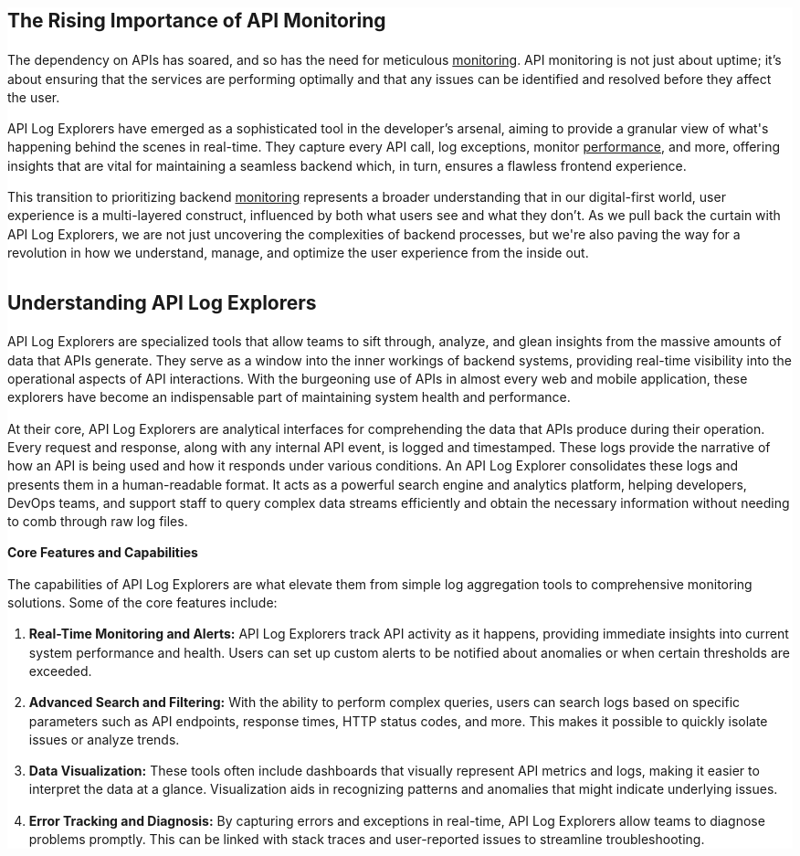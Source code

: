 ## The Rising Importance of API Monitoring

The dependency on APIs has soared, and so has the need for meticulous [monitoring](https://apitoolkit.io/blog/application-errors-a-guide-to-error-monitoring/). API monitoring is not just about uptime; it’s about ensuring that the services are performing optimally and that any issues can be identified and resolved before they affect the user.

API Log Explorers have emerged as a sophisticated tool in the developer’s arsenal, aiming to provide a granular view of what's happening behind the scenes in real-time. They capture every API call, log exceptions, monitor [performance](https://apitoolkit.io/blog/database-monitoring/), and more, offering insights that are vital for maintaining a seamless backend which, in turn, ensures a flawless frontend experience.

This transition to prioritizing backend [monitoring](https://apitoolkit.io/blog/application-errors-a-guide-to-error-monitoring/) represents a broader understanding that in our digital-first world, user experience is a multi-layered construct, influenced by both what users see and what they don’t. As we pull back the curtain with API Log Explorers, we are not just uncovering the complexities of backend processes, but we're also paving the way for a revolution in how we understand, manage, and optimize the user experience from the inside out.

## Understanding API Log Explorers

API Log Explorers are specialized tools that allow teams to sift through, analyze, and glean insights from the massive amounts of data that APIs generate. They serve as a window into the inner workings of backend systems, providing real-time visibility into the operational aspects of API interactions. With the burgeoning use of APIs in almost every web and mobile application, these explorers have become an indispensable part of maintaining system health and performance.

At their core, API Log Explorers are analytical interfaces for comprehending the data that APIs produce during their operation. Every request and response, along with any internal API event, is logged and timestamped. These logs provide the narrative of how an API is being used and how it responds under various conditions. An API Log Explorer consolidates these logs and presents them in a human-readable format. It acts as a powerful search engine and analytics platform, helping developers, DevOps teams, and support staff to query complex data streams efficiently and obtain the necessary information without needing to comb through raw log files.

**Core Features and Capabilities**

The capabilities of API Log Explorers are what elevate them from simple log aggregation tools to comprehensive monitoring solutions. Some of the core features include:

1. **Real-Time Monitoring and Alerts:** API Log Explorers track API activity as it happens, providing immediate insights into current system performance and health. Users can set up custom alerts to be notified about anomalies or when certain thresholds are exceeded.

2. **Advanced Search and Filtering:** With the ability to perform complex queries, users can search logs based on specific parameters such as API endpoints, response times, HTTP status codes, and more. This makes it possible to quickly isolate issues or analyze trends.

3. **Data Visualization:** These tools often include dashboards that visually represent API metrics and logs, making it easier to interpret the data at a glance. Visualization aids in recognizing patterns and anomalies that might indicate underlying issues.

4. **Error Tracking and Diagnosis:** By capturing errors and exceptions in real-time, API Log Explorers allow teams to diagnose problems promptly. This can be linked with stack traces and user-reported issues to streamline troubleshooting.
